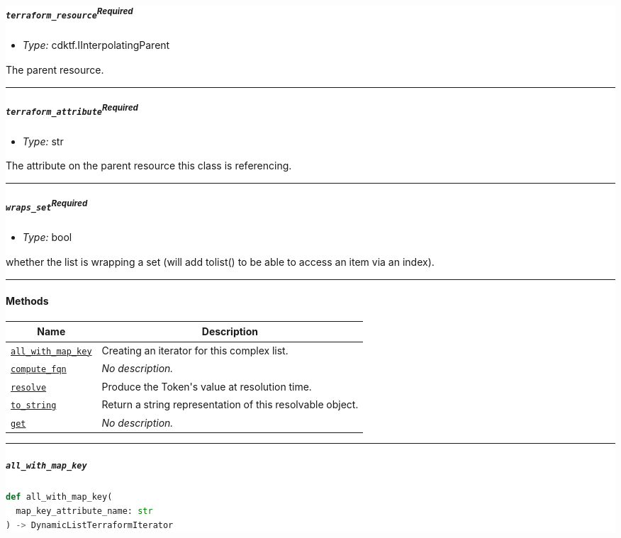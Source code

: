 
##### `terraform_resource`<sup>Required</sup> <a name="terraform_resource" id="@cdktf/provider-upcloud.objectStorage.ObjectStorageBucketList.Initializer.parameter.terraformResource"></a>

- *Type:* cdktf.IInterpolatingParent

The parent resource.

---

##### `terraform_attribute`<sup>Required</sup> <a name="terraform_attribute" id="@cdktf/provider-upcloud.objectStorage.ObjectStorageBucketList.Initializer.parameter.terraformAttribute"></a>

- *Type:* str

The attribute on the parent resource this class is referencing.

---

##### `wraps_set`<sup>Required</sup> <a name="wraps_set" id="@cdktf/provider-upcloud.objectStorage.ObjectStorageBucketList.Initializer.parameter.wrapsSet"></a>

- *Type:* bool

whether the list is wrapping a set (will add tolist() to be able to access an item via an index).

---

#### Methods <a name="Methods" id="Methods"></a>

| **Name** | **Description** |
| --- | --- |
| <code><a href="#@cdktf/provider-upcloud.objectStorage.ObjectStorageBucketList.allWithMapKey">all_with_map_key</a></code> | Creating an iterator for this complex list. |
| <code><a href="#@cdktf/provider-upcloud.objectStorage.ObjectStorageBucketList.computeFqn">compute_fqn</a></code> | *No description.* |
| <code><a href="#@cdktf/provider-upcloud.objectStorage.ObjectStorageBucketList.resolve">resolve</a></code> | Produce the Token's value at resolution time. |
| <code><a href="#@cdktf/provider-upcloud.objectStorage.ObjectStorageBucketList.toString">to_string</a></code> | Return a string representation of this resolvable object. |
| <code><a href="#@cdktf/provider-upcloud.objectStorage.ObjectStorageBucketList.get">get</a></code> | *No description.* |

---

##### `all_with_map_key` <a name="all_with_map_key" id="@cdktf/provider-upcloud.objectStorage.ObjectStorageBucketList.allWithMapKey"></a>

```python
def all_with_map_key(
  map_key_attribute_name: str
) -> DynamicListTerraformIterator
```
